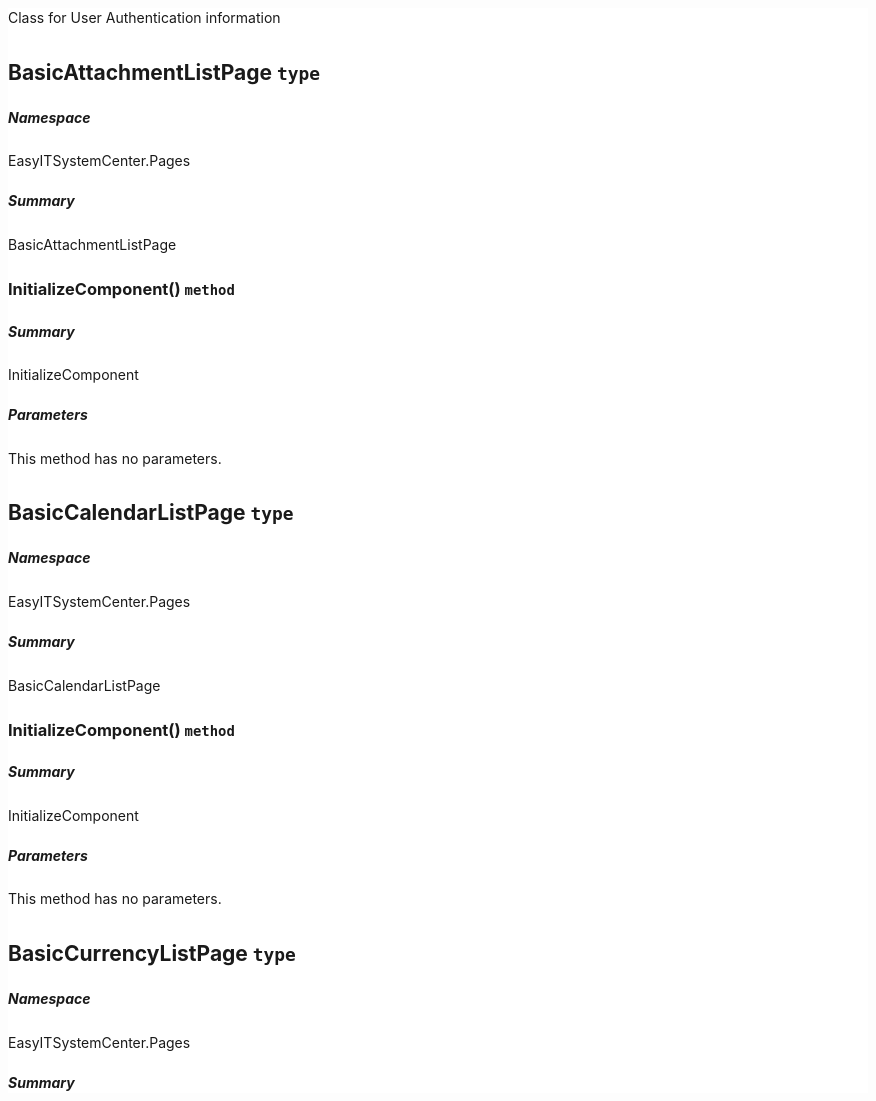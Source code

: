 Class for User Authentication information

<a name='T-EasyITSystemCenter-Pages-BasicAttachmentListPage'></a>
## BasicAttachmentListPage `type`

##### Namespace

EasyITSystemCenter.Pages

##### Summary

BasicAttachmentListPage

<a name='M-EasyITSystemCenter-Pages-BasicAttachmentListPage-InitializeComponent'></a>
### InitializeComponent() `method`

##### Summary

InitializeComponent

##### Parameters

This method has no parameters.

<a name='T-EasyITSystemCenter-Pages-BasicCalendarListPage'></a>
## BasicCalendarListPage `type`

##### Namespace

EasyITSystemCenter.Pages

##### Summary

BasicCalendarListPage

<a name='M-EasyITSystemCenter-Pages-BasicCalendarListPage-InitializeComponent'></a>
### InitializeComponent() `method`

##### Summary

InitializeComponent

##### Parameters

This method has no parameters.

<a name='T-EasyITSystemCenter-Pages-BasicCurrencyListPage'></a>
## BasicCurrencyListPage `type`

##### Namespace

EasyITSystemCenter.Pages

##### Summary
